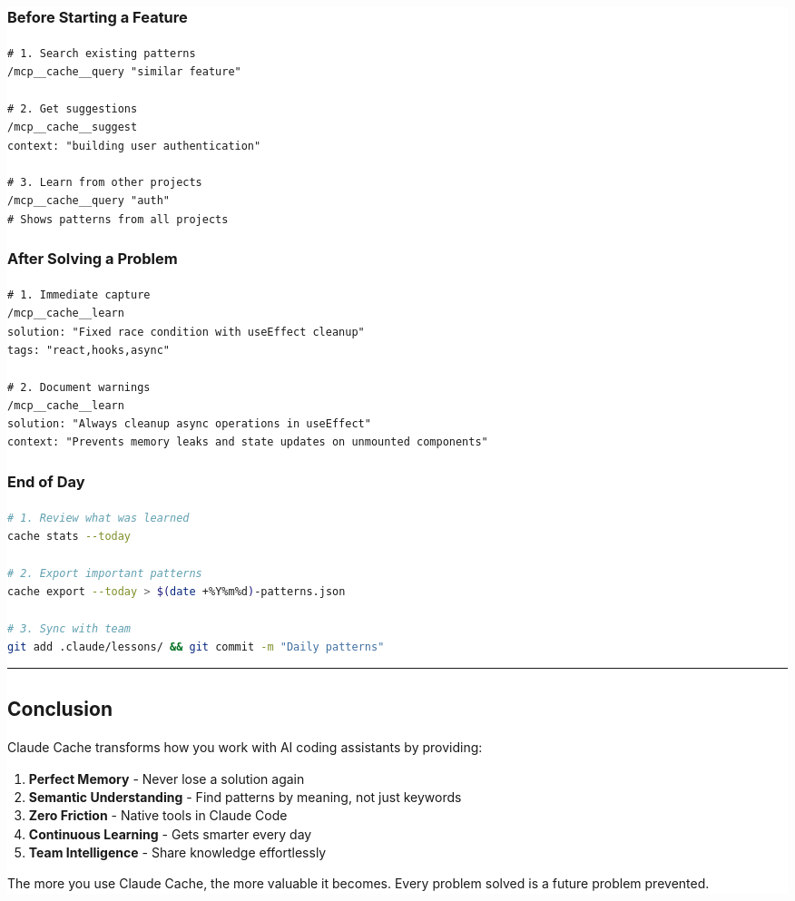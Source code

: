### Before Starting a Feature
```
# 1. Search existing patterns
/mcp__cache__query "similar feature"

# 2. Get suggestions
/mcp__cache__suggest
context: "building user authentication"

# 3. Learn from other projects
/mcp__cache__query "auth"
# Shows patterns from all projects
```

### After Solving a Problem
```
# 1. Immediate capture
/mcp__cache__learn
solution: "Fixed race condition with useEffect cleanup"
tags: "react,hooks,async"

# 2. Document warnings
/mcp__cache__learn
solution: "Always cleanup async operations in useEffect"
context: "Prevents memory leaks and state updates on unmounted components"
```

### End of Day
```bash
# 1. Review what was learned
cache stats --today

# 2. Export important patterns
cache export --today > $(date +%Y%m%d)-patterns.json

# 3. Sync with team
git add .claude/lessons/ && git commit -m "Daily patterns"
```

---

## Conclusion

Claude Cache transforms how you work with AI coding assistants by providing:

1. **Perfect Memory** - Never lose a solution again
2. **Semantic Understanding** - Find patterns by meaning, not just keywords
3. **Zero Friction** - Native tools in Claude Code
4. **Continuous Learning** - Gets smarter every day
5. **Team Intelligence** - Share knowledge effortlessly

The more you use Claude Cache, the more valuable it becomes. Every problem solved is a future problem prevented.
